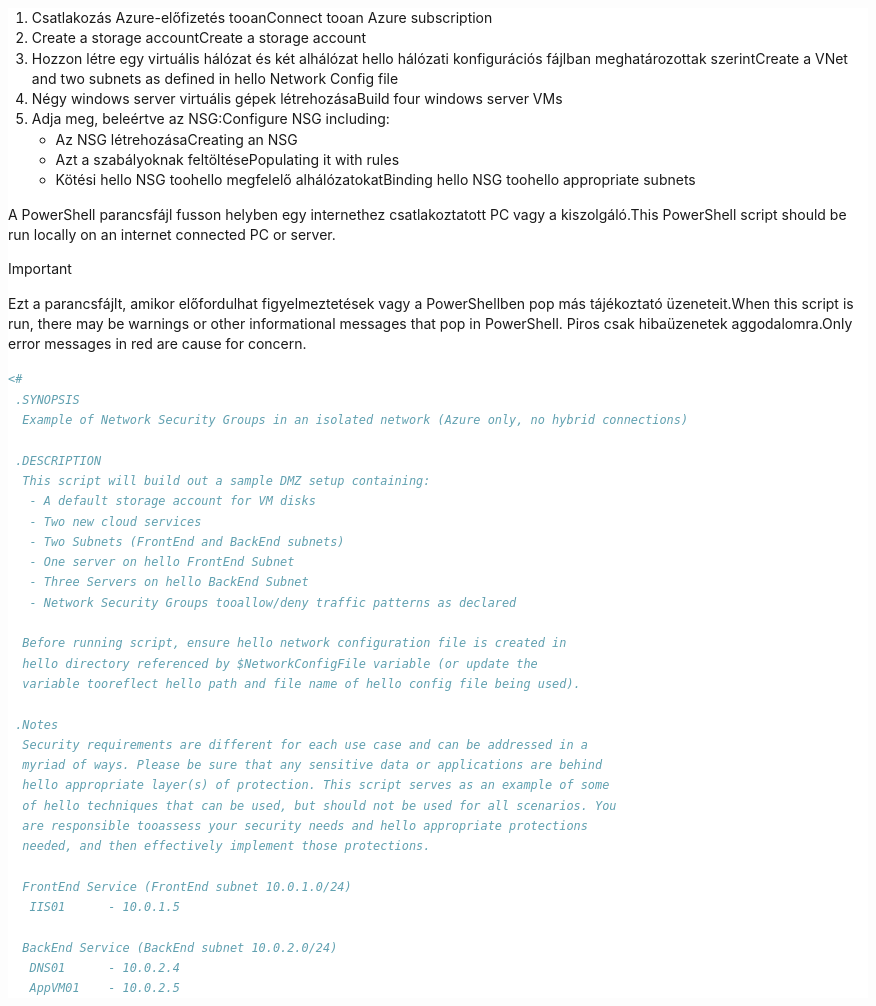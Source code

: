 1. <span data-ttu-id="89013-267">Csatlakozás Azure-előfizetés tooan</span><span class="sxs-lookup"><span data-stu-id="89013-267">Connect tooan Azure subscription</span></span>
2. <span data-ttu-id="89013-268">Create a storage account</span><span class="sxs-lookup"><span data-stu-id="89013-268">Create a storage account</span></span>
3. <span data-ttu-id="89013-269">Hozzon létre egy virtuális hálózat és két alhálózat hello hálózati konfigurációs fájlban meghatározottak szerint</span><span class="sxs-lookup"><span data-stu-id="89013-269">Create a VNet and two subnets as defined in hello Network Config file</span></span>
4. <span data-ttu-id="89013-270">Négy windows server virtuális gépek létrehozása</span><span class="sxs-lookup"><span data-stu-id="89013-270">Build four windows server VMs</span></span>
5. <span data-ttu-id="89013-271">Adja meg, beleértve az NSG:</span><span class="sxs-lookup"><span data-stu-id="89013-271">Configure NSG including:</span></span>
   * <span data-ttu-id="89013-272">Az NSG létrehozása</span><span class="sxs-lookup"><span data-stu-id="89013-272">Creating an NSG</span></span>
   * <span data-ttu-id="89013-273">Azt a szabályoknak feltöltése</span><span class="sxs-lookup"><span data-stu-id="89013-273">Populating it with rules</span></span>
   * <span data-ttu-id="89013-274">Kötési hello NSG toohello megfelelő alhálózatokat</span><span class="sxs-lookup"><span data-stu-id="89013-274">Binding hello NSG toohello appropriate subnets</span></span>

<span data-ttu-id="89013-275">A PowerShell parancsfájl fusson helyben egy internethez csatlakoztatott PC vagy a kiszolgáló.</span><span class="sxs-lookup"><span data-stu-id="89013-275">This PowerShell script should be run locally on an internet connected PC or server.</span></span>

> [!IMPORTANT]
> <span data-ttu-id="89013-276">Ezt a parancsfájlt, amikor előfordulhat figyelmeztetések vagy a PowerShellben pop más tájékoztató üzeneteit.</span><span class="sxs-lookup"><span data-stu-id="89013-276">When this script is run, there may be warnings or other informational messages that pop in PowerShell.</span></span> <span data-ttu-id="89013-277">Piros csak hibaüzenetek aggodalomra.</span><span class="sxs-lookup"><span data-stu-id="89013-277">Only error messages in red are cause for concern.</span></span>
> 
>

```PowerShell
<# 
 .SYNOPSIS
  Example of Network Security Groups in an isolated network (Azure only, no hybrid connections)

 .DESCRIPTION
  This script will build out a sample DMZ setup containing:
   - A default storage account for VM disks
   - Two new cloud services
   - Two Subnets (FrontEnd and BackEnd subnets)
   - One server on hello FrontEnd Subnet
   - Three Servers on hello BackEnd Subnet
   - Network Security Groups tooallow/deny traffic patterns as declared

  Before running script, ensure hello network configuration file is created in
  hello directory referenced by $NetworkConfigFile variable (or update the
  variable tooreflect hello path and file name of hello config file being used).

 .Notes
  Security requirements are different for each use case and can be addressed in a
  myriad of ways. Please be sure that any sensitive data or applications are behind
  hello appropriate layer(s) of protection. This script serves as an example of some
  of hello techniques that can be used, but should not be used for all scenarios. You
  are responsible tooassess your security needs and hello appropriate protections
  needed, and then effectively implement those protections.

  FrontEnd Service (FrontEnd subnet 10.0.1.0/24)
   IIS01      - 10.0.1.5

  BackEnd Service (BackEnd subnet 10.0.2.0/24)
   DNS01      - 10.0.2.4
   AppVM01    - 10.0.2.5
```

[1]: ./media/virtual-networks-dmz-nsg-asm/example1design.png "Az NSG bejövő DMZ"
[HOME]: ../best-practices-network-security.md
[SampleApp]: ./virtual-networks-sample-app.md